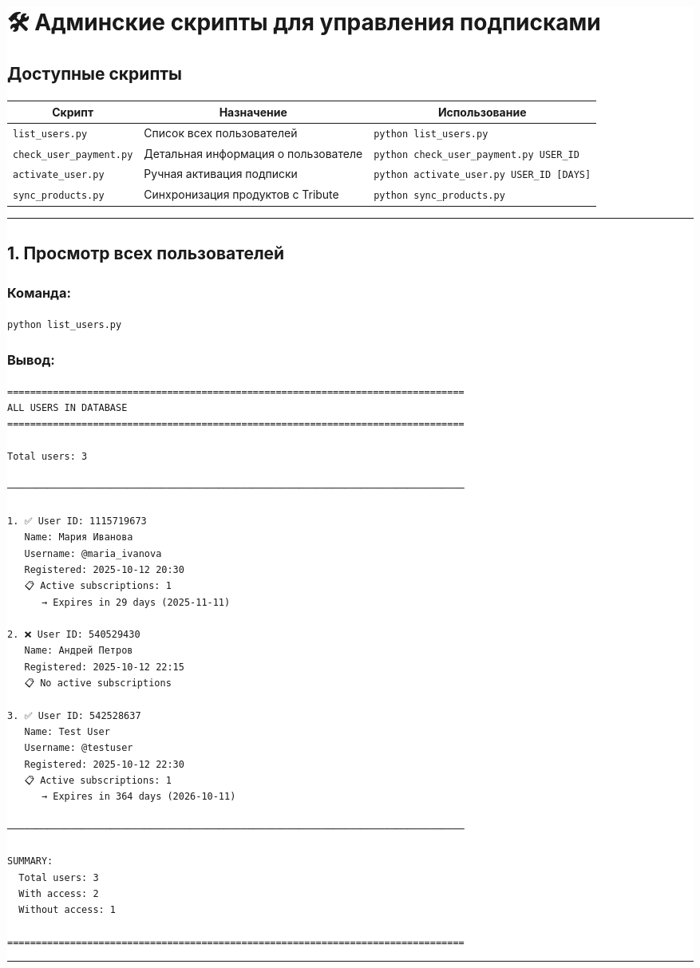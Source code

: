 # 🛠️ Админские скрипты для управления подписками

## Доступные скрипты

| Скрипт | Назначение | Использование |
|--------|-----------|---------------|
| `list_users.py` | Список всех пользователей | `python list_users.py` |
| `check_user_payment.py` | Детальная информация о пользователе | `python check_user_payment.py USER_ID` |
| `activate_user.py` | Ручная активация подписки | `python activate_user.py USER_ID [DAYS]` |
| `sync_products.py` | Синхронизация продуктов с Tribute | `python sync_products.py` |

---

## 1. Просмотр всех пользователей

### Команда:
```bash
python list_users.py
```

### Вывод:
```
================================================================================
ALL USERS IN DATABASE
================================================================================

Total users: 3

────────────────────────────────────────────────────────────────────────────────

1. ✅ User ID: 1115719673
   Name: Мария Иванова
   Username: @maria_ivanova
   Registered: 2025-10-12 20:30
   📋 Active subscriptions: 1
      → Expires in 29 days (2025-11-11)

2. ❌ User ID: 540529430
   Name: Андрей Петров
   Registered: 2025-10-12 22:15
   📋 No active subscriptions

3. ✅ User ID: 542528637
   Name: Test User
   Username: @testuser
   Registered: 2025-10-12 22:30
   📋 Active subscriptions: 1
      → Expires in 364 days (2026-10-11)

────────────────────────────────────────────────────────────────────────────────

SUMMARY:
  Total users: 3
  With access: 2
  Without access: 1

================================================================================
```

---